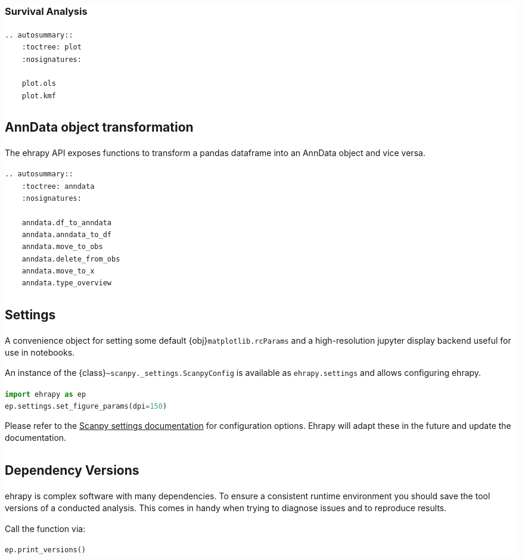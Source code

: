 ### Survival Analysis

```{eval-rst}
.. autosummary::
    :toctree: plot
    :nosignatures:

    plot.ols
    plot.kmf
```

## AnnData object transformation

The ehrapy API exposes functions to transform a pandas dataframe into an AnnData object
and vice versa.

```{eval-rst}
.. autosummary::
    :toctree: anndata
    :nosignatures:

    anndata.df_to_anndata
    anndata.anndata_to_df
    anndata.move_to_obs
    anndata.delete_from_obs
    anndata.move_to_x
    anndata.type_overview

```

## Settings

A convenience object for setting some default {obj}`matplotlib.rcParams` and a
high-resolution jupyter display backend useful for use in notebooks.

An instance of the {class}`~scanpy._settings.ScanpyConfig` is available as `ehrapy.settings` and allows configuring ehrapy.

```python
import ehrapy as ep
ep.settings.set_figure_params(dpi=150)
```

Please refer to the [Scanpy settings documentation](https://scanpy.readthedocs.io/en/stable/api.html#settings)
for configuration options. Ehrapy will adapt these in the future and update the documentation.

## Dependency Versions

ehrapy is complex software with many dependencies. To ensure a consistent runtime environment you should save
the tool versions of a conducted analysis. This comes in handy when trying to diagnose issues and to reproduce results.

Call the function via:

```python
ep.print_versions()
```
